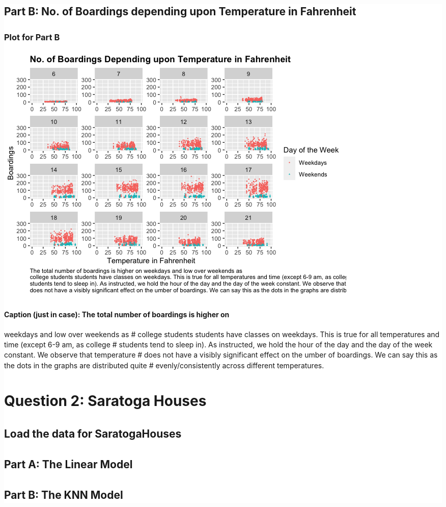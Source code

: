 ## Part B: No. of Boardings depending upon Temperature in Fahrenheit

### Plot for Part B

![](HW-2-RMarkdown-file_files/figure-markdown_strict/unnamed-chunk-7-1.png)
#### Caption (just in case): The total number of boardings is higher on
weekdays and low over weekends as # college students students have
classes on weekdays. This is true for all temperatures and time (except
6-9 am, as college # students tend to sleep in). As instructed, we hold
the hour of the day and the day of the week constant. We observe that
temperature # does not have a visibly significant effect on the umber of
boardings. We can say this as the dots in the graphs are distributed
quite # evenly/consistently across different temperatures.

# Question 2: Saratoga Houses

## Load the data for SaratogaHouses

## Part A: The Linear Model

## Part B: The KNN Model
